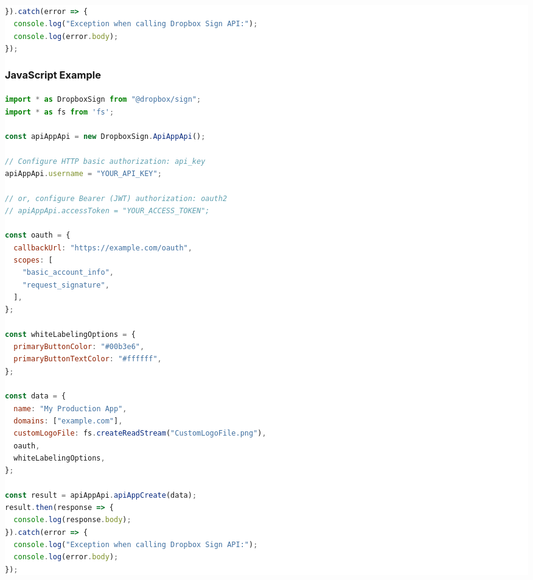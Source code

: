 ```typescript
}).catch(error => {
  console.log("Exception when calling Dropbox Sign API:");
  console.log(error.body);
});

```

### JavaScript Example

```javascript
import * as DropboxSign from "@dropbox/sign";
import * as fs from 'fs';

const apiAppApi = new DropboxSign.ApiAppApi();

// Configure HTTP basic authorization: api_key
apiAppApi.username = "YOUR_API_KEY";

// or, configure Bearer (JWT) authorization: oauth2
// apiAppApi.accessToken = "YOUR_ACCESS_TOKEN";

const oauth = {
  callbackUrl: "https://example.com/oauth",
  scopes: [
    "basic_account_info",
    "request_signature",
  ],
};

const whiteLabelingOptions = {
  primaryButtonColor: "#00b3e6",
  primaryButtonTextColor: "#ffffff",
};

const data = {
  name: "My Production App",
  domains: ["example.com"],
  customLogoFile: fs.createReadStream("CustomLogoFile.png"),
  oauth,
  whiteLabelingOptions,
};

const result = apiAppApi.apiAppCreate(data);
result.then(response => {
  console.log(response.body);
}).catch(error => {
  console.log("Exception when calling Dropbox Sign API:");
  console.log(error.body);
});

```
